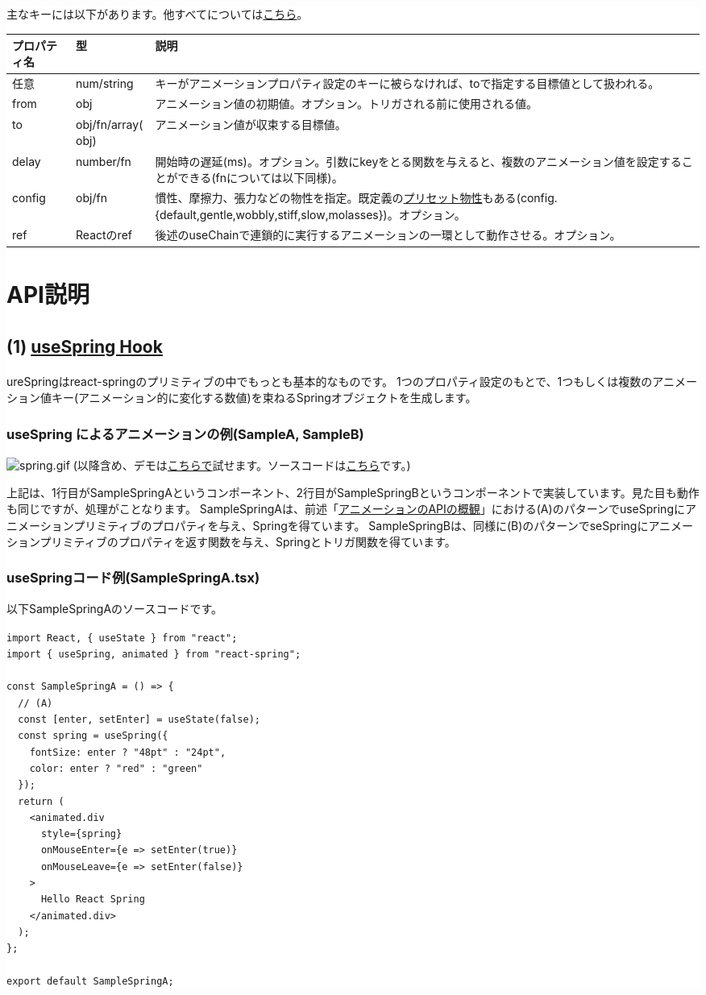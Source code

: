 主なキーには以下があります。他すべてについては[こちら](https://www.react-spring.io/docs/hooks/api#properties)。

| プロパティ名	| 型 |説明 |
|:--|:--|:--|
|任意|num/string|キーがアニメーションプロパティ設定のキーに被らなければ、toで指定する目標値として扱われる。|
|from|	obj|アニメーション値の初期値。オプション。トリガされる前に使用される値。|
|to|obj/fn/array(obj)|アニメーション値が収束する目標値。|
|delay|number/fn|開始時の遅延(ms)。オプション。引数にkeyをとる関数を与えると、複数のアニメーション値を設定することができる(fnについては以下同様)。|
|config|obj/fn|慣性、摩擦力、張力などの物性を指定。既定義の[プリセット物性](https://www.react-spring.io/docs/hooks/api#Presets)もある(config.{default,gentle,wobbly,stiff,slow,molasses})。オプション。
|ref|Reactのref|後述のuseChainで連鎖的に実行するアニメーションの一環として動作させる。オプション。|

# API説明

## (1) [useSpring Hook](https://www.react-spring.io/docs/hooks/use-spring)

ureSpringはreact-springのプリミティブの中でもっとも基本的なものです。
1つのプロパティ設定のもとで、1つもしくは複数のアニメーション値キー(アニメーション的に変化する数値)を束ねるSpringオブジェクトを生成します。

### useSpring によるアニメーションの例(SampleA, SampleB)

![spring.gif](https://qiita-image-store.s3.ap-northeast-1.amazonaws.com/0/9979/040fa6a5-ce1b-508a-4188-cbe338b1c1ef.gif)
(以降含め、デモは[こちらで](https://codesandbox.io/s/lively-cookies-6nc3u)試せます。ソースコードは[こちら](https://github.com/uehaj/ReactSpringSamples/)です。)

上記は、1行目がSampleSpringAというコンポーネント、2行目がSampleSpringBというコンポーネントで実装しています。見た目も動作も同じですが、処理がことなります。
SampleSpringAは、前述「[アニメーションのAPIの概観](https://qiita.com/drafts/260f188851045cc091ac/edit#%E3%82%A2%E3%83%8B%E3%83%A1%E3%83%BC%E3%82%B7%E3%83%A7%E3%83%B3%E3%81%AEapi%E3%81%AE%E6%A6%82%E8%A6%B3)」における(A)のパターンでuseSpringにアニメーションプリミティブのプロパティを与え、Springを得ています。
SampleSpringBは、同様に(B)のパターンでseSpringにアニメーションプリミティブのプロパティを返す関数を与え、Springとトリガ関数を得ています。

### useSpringコード例(SampleSpringA.tsx)

以下SampleSpringAのソースコードです。

```typescript:SampleSpringA.tsx
import React, { useState } from "react";
import { useSpring, animated } from "react-spring";

const SampleSpringA = () => {
  // (A)
  const [enter, setEnter] = useState(false);
  const spring = useSpring({
    fontSize: enter ? "48pt" : "24pt",
    color: enter ? "red" : "green"
  });
  return (
    <animated.div
      style={spring}
      onMouseEnter={e => setEnter(true)}
      onMouseLeave={e => setEnter(false)}
    >
      Hello React Spring
    </animated.div>
  );
};

export default SampleSpringA;

```

[^1]: ロゴ画像はhttps://user-images.githubusercontent.com/619186/51572411-7e04a880-1e8c-11e9-802c-251f150a1e69.gif より引用
[^2]: GitHubスター数15.4k(2019年12月現在)となかなかの人気なのではないかと思います。
[^3]: 「[世界一わかりやすい「イージング」と、その応用](https://note.com/ritar/n/n5e8ed0e07917)」などが参考になります:  
[^4]: HoCやRender PropsベースのAPIもあります。<br/>
[^1]: 一般的な呼称ではないかもしれない。